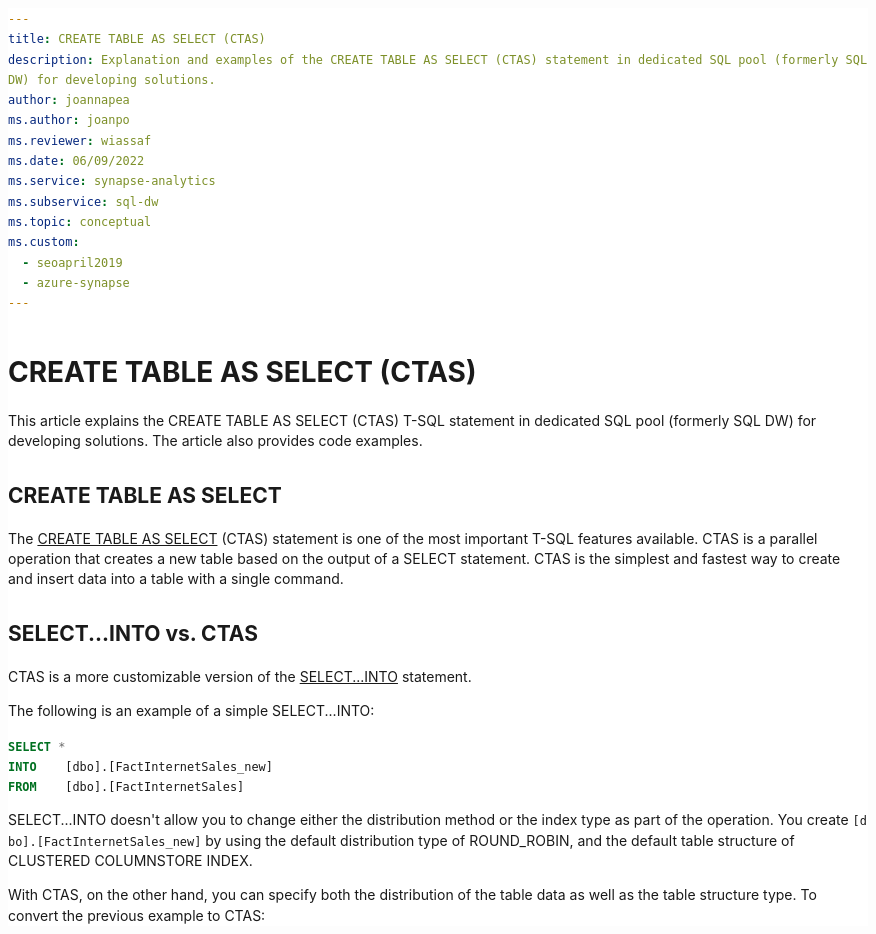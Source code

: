 ```yaml
---
title: CREATE TABLE AS SELECT (CTAS)
description: Explanation and examples of the CREATE TABLE AS SELECT (CTAS) statement in dedicated SQL pool (formerly SQL DW) for developing solutions.
author: joannapea
ms.author: joanpo
ms.reviewer: wiassaf
ms.date: 06/09/2022
ms.service: synapse-analytics
ms.subservice: sql-dw
ms.topic: conceptual
ms.custom:
  - seoapril2019
  - azure-synapse
---
```


# CREATE TABLE AS SELECT (CTAS)

This article explains the CREATE TABLE AS SELECT (CTAS) T-SQL statement in dedicated SQL pool (formerly SQL DW) for developing solutions. The article also provides code examples.

## CREATE TABLE AS SELECT

The [CREATE TABLE AS SELECT](/sql/t-sql/statements/create-table-as-select-azure-sql-data-warehouse?toc=/azure/synapse-analytics/sql-data-warehouse/toc.json&bc=/azure/synapse-analytics/sql-data-warehouse/breadcrumb/toc.json&view=azure-sqldw-latest&preserve-view=true) (CTAS) statement is one of the most important T-SQL features available. CTAS is a parallel operation that creates a new table based on the output of a SELECT statement. CTAS is the simplest and fastest way to create and insert data into a table with a single command.

## SELECT...INTO vs. CTAS

CTAS is a more customizable version of the [SELECT...INTO](/sql/t-sql/queries/select-into-clause-transact-sql?toc=/azure/synapse-analytics/sql-data-warehouse/toc.json&bc=/azure/synapse-analytics/sql-data-warehouse/breadcrumb/toc.json&view=azure-sqldw-latest&preserve-view=true) statement.

The following is an example of a simple SELECT...INTO:

```sql
SELECT *
INTO    [dbo].[FactInternetSales_new]
FROM    [dbo].[FactInternetSales]
```

SELECT...INTO doesn't allow you to change either the distribution method or the index type as part of the operation. You create `[dbo].[FactInternetSales_new]` by using the default distribution type of ROUND_ROBIN, and the default table structure of CLUSTERED COLUMNSTORE INDEX.

With CTAS, on the other hand, you can specify both the distribution of the table data as well as the table structure type. To convert the previous example to CTAS:
